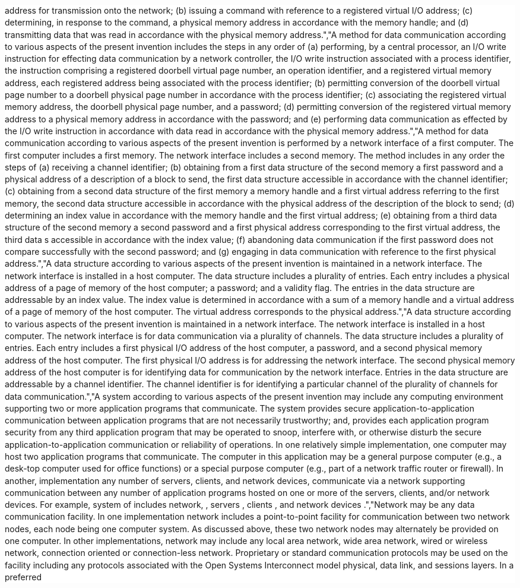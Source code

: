 address for transmission onto the network; (b) issuing a command with reference to a registered virtual I\/O address; (c) determining, in response to the command, a physical memory address in accordance with the memory handle; and (d) transmitting data that was read in accordance with the physical memory address.","A method for data communication according to various aspects of the present invention includes the steps in any order of (a) performing, by a central processor, an I\/O write instruction for effecting data communication by a network controller, the I\/O write instruction associated with a process identifier, the instruction comprising a registered doorbell virtual page number, an operation identifier, and a registered virtual memory address, each registered address being associated with the process identifier; (b) permitting conversion of the doorbell virtual page number to a doorbell physical page number in accordance with the process identifier; (c) associating the registered virtual memory address, the doorbell physical page number, and a password; (d) permitting conversion of the registered virtual memory address to a physical memory address in accordance with the password; and (e) performing data communication as effected by the I\/O write instruction in accordance with data read in accordance with the physical memory address.","A method for data communication according to various aspects of the present invention is performed by a network interface of a first computer. The first computer includes a first memory. The network interface includes a second memory. The method includes in any order the steps of (a) receiving a channel identifier; (b) obtaining from a first data structure of the second memory a first password and a physical address of a description of a block to send, the first data structure accessible in accordance with the channel identifier; (c) obtaining from a second data structure of the first memory a memory handle and a first virtual address referring to the first memory, the second data structure accessible in accordance with the physical address of the description of the block to send; (d) determining an index value in accordance with the memory handle and the first virtual address; (e) obtaining from a third data structure of the second memory a second password and a first physical address corresponding to the first virtual address, the third data s accessible in accordance with the index value; (f) abandoning data communication if the first password does not compare successfully with the second password; and (g) engaging in data communication with reference to the first physical address.","A data structure according to various aspects of the present invention is maintained in a network interface. The network interface is installed in a host computer. The data structure includes a plurality of entries. Each entry includes a physical address of a page of memory of the host computer; a password; and a validity flag. The entries in the data structure are addressable by an index value. The index value is determined in accordance with a sum of a memory handle and a virtual address of a page of memory of the host computer. The virtual address corresponds to the physical address.","A data structure according to various aspects of the present invention is maintained in a network interface. The network interface is installed in a host computer. The network interface is for data communication via a plurality of channels. The data structure includes a plurality of entries. Each entry includes a first physical I\/O address of the host computer, a password, and a second physical memory address of the host computer. The first physical I\/O address is for addressing the network interface. The second physical memory address of the host computer is for identifying data for communication by the network interface. Entries in the data structure are addressable by a channel identifier. The channel identifier is for identifying a particular channel of the plurality of channels for data communication.","A system according to various aspects of the present invention may include any computing environment supporting two or more application programs that communicate. The system provides secure application-to-application communication between application programs that are not necessarily trustworthy; and, provides each application program security from any third application program that may be operated to snoop, interfere with, or otherwise disturb the secure application-to-application communication or reliability of operations. In one relatively simple implementation, one computer may host two application programs that communicate. The computer in this application may be a general purpose computer (e.g., a desk-top computer used for office functions) or a special purpose computer (e.g., part of a network traffic router or firewall). In another, implementation any number of servers, clients, and network devices, communicate via a network supporting communication between any number of application programs hosted on one or more of the servers, clients, and\/or network devices. For example, system  of  includes network, , servers , clients , and network devices .","Network  may be any data communication facility. In one implementation network  includes a point-to-point facility for communication between two network nodes, each node being one computer system. As discussed above, these two network nodes may alternately be provided on one computer. In other implementations, network  may include any local area network, wide area network, wired or wireless network, connection oriented or connection-less network. Proprietary or standard communication protocols may be used on the facility including any protocols associated with the Open Systems Interconnect model physical, data link, and sessions layers. In a preferred